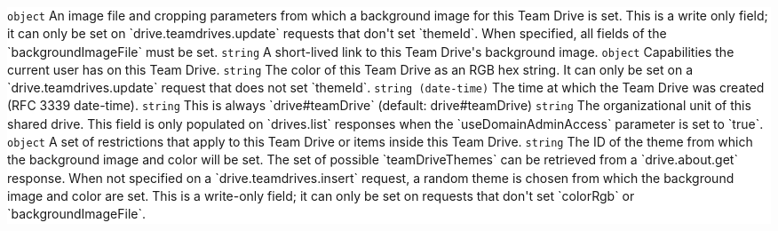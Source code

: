 <tr>
    <td><CopyableCode code="backgroundImageFile" /></td>
    <td><code>object</code></td>
    <td>An image file and cropping parameters from which a background image for this Team Drive is set. This is a write only field; it can only be set on `drive.teamdrives.update` requests that don't set `themeId`. When specified, all fields of the `backgroundImageFile` must be set.</td>
</tr>
<tr>
    <td><CopyableCode code="backgroundImageLink" /></td>
    <td><code>string</code></td>
    <td>A short-lived link to this Team Drive's background image.</td>
</tr>
<tr>
    <td><CopyableCode code="capabilities" /></td>
    <td><code>object</code></td>
    <td>Capabilities the current user has on this Team Drive.</td>
</tr>
<tr>
    <td><CopyableCode code="colorRgb" /></td>
    <td><code>string</code></td>
    <td>The color of this Team Drive as an RGB hex string. It can only be set on a `drive.teamdrives.update` request that does not set `themeId`.</td>
</tr>
<tr>
    <td><CopyableCode code="createdDate" /></td>
    <td><code>string (date-time)</code></td>
    <td>The time at which the Team Drive was created (RFC 3339 date-time).</td>
</tr>
<tr>
    <td><CopyableCode code="kind" /></td>
    <td><code>string</code></td>
    <td>This is always `drive#teamDrive` (default: drive#teamDrive)</td>
</tr>
<tr>
    <td><CopyableCode code="orgUnitId" /></td>
    <td><code>string</code></td>
    <td>The organizational unit of this shared drive. This field is only populated on `drives.list` responses when the `useDomainAdminAccess` parameter is set to `true`.</td>
</tr>
<tr>
    <td><CopyableCode code="restrictions" /></td>
    <td><code>object</code></td>
    <td>A set of restrictions that apply to this Team Drive or items inside this Team Drive.</td>
</tr>
<tr>
    <td><CopyableCode code="themeId" /></td>
    <td><code>string</code></td>
    <td>The ID of the theme from which the background image and color will be set. The set of possible `teamDriveThemes` can be retrieved from a `drive.about.get` response. When not specified on a `drive.teamdrives.insert` request, a random theme is chosen from which the background image and color are set. This is a write-only field; it can only be set on requests that don't set `colorRgb` or `backgroundImageFile`.</td>
</tr>
</tbody>
</table>
</TabItem>
<TabItem value="list">
